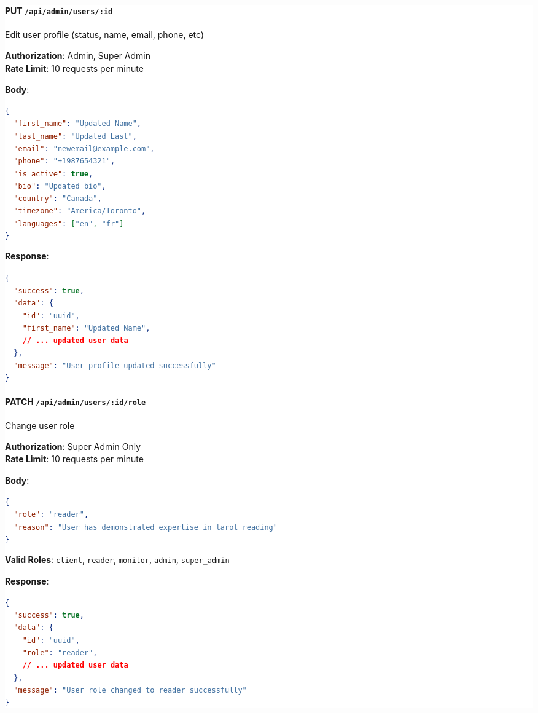 #### PUT `/api/admin/users/:id`
Edit user profile (status, name, email, phone, etc)

**Authorization**: Admin, Super Admin  
**Rate Limit**: 10 requests per minute

**Body**:
```json
{
  "first_name": "Updated Name",
  "last_name": "Updated Last",
  "email": "newemail@example.com",
  "phone": "+1987654321",
  "is_active": true,
  "bio": "Updated bio",
  "country": "Canada",
  "timezone": "America/Toronto",
  "languages": ["en", "fr"]
}
```

**Response**:
```json
{
  "success": true,
  "data": {
    "id": "uuid",
    "first_name": "Updated Name",
    // ... updated user data
  },
  "message": "User profile updated successfully"
}
```

#### PATCH `/api/admin/users/:id/role`
Change user role

**Authorization**: Super Admin Only  
**Rate Limit**: 10 requests per minute

**Body**:
```json
{
  "role": "reader",
  "reason": "User has demonstrated expertise in tarot reading"
}
```

**Valid Roles**: `client`, `reader`, `monitor`, `admin`, `super_admin`

**Response**:
```json
{
  "success": true,
  "data": {
    "id": "uuid",
    "role": "reader",
    // ... updated user data
  },
  "message": "User role changed to reader successfully"
}
```
